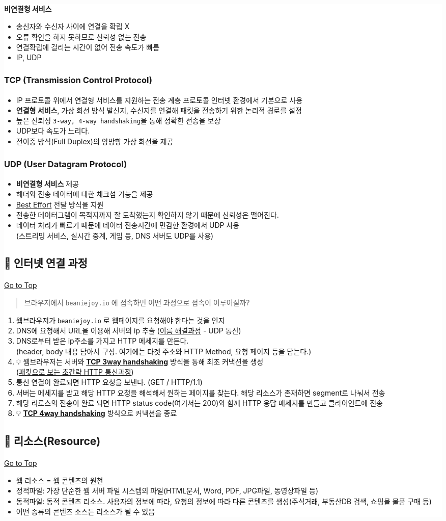 **비연결형 서비스**
- 송신자와 수신자 사이에 연결을 확립 X
- 오류 확인을 하지 못하므로 신뢰성 없는 전송
- 연결확립에 걸리는 시간이 없어 전송 속도가 빠름
- IP, UDP

### TCP (Transmission Control Protocol)
- IP 프로토콜 위에서 연결형 서비스를 지원하는 전송 계층 프로토콜
인터넷 환경에서 기본으로 사용
- **연결형 서비스**, 가상 회선 방식
발신지, 수신지를 연결해 패킷을 전송하기 위한 논리적 경로를 설정
- 높은 신뢰성
`3-way, 4-way handshaking`을 통해 정확한 전송을 보장
- UDP보다 속도가 느리다.
- 전이중 방식(Full Duplex)의 양방향 가상 회선을 제공

### UDP (User Datagram Protocol)
- **비연결형 서비스** 제공
- 헤더와 전송 데이터에 대한 체크섬 기능을 제공
- [Best Effort](https://en.wikipedia.org/wiki/Best-effort_delivery) 전달 방식을 지원
- 전송한 데이터그램이 목적지까지 잘 도착했는지 확인하지 않기 때문에 신뢰성은 떨어진다.
- 데이터 처리가 빠르기 때문에 데이터 전송시간에 민감한 환경에서 UDP 사용  
(스트리밍 서비스, 실시간 중계, 게임 등, DNS 서버도 UDP를 사용)

## 📌 인터넷 연결 과정
[Go to Top](https://github.com/beaniejoy/TIL/blob/main/06_web/http.md)

> 브라우저에서 `beaniejoy.io` 에 접속하면 어떤 과정으로 접속이 이루어질까?

1. 웹브라우저가 `beaniejoy.io` 로 웹페이지를 요청해야 한다는 것을 인지
2. DNS에 요청해서 URL을 이용해 서버의 ip 추출 ([이름 해결과정](https://goodgid.github.io/Server-DNS/#dns-%EC%84%9C%EB%B2%84%EB%8A%94-2%EC%A2%85%EB%A5%98/) - UDP 통신)
3. DNS로부터 받은 ip주소를 가지고 HTTP 메세지를 만든다.  
(header, body 내용 담아서 구성. 여기에는 타겟 주소와 HTTP Method, 요청 페이지 등을 담는다.)
4. 💡 웹브라우저는 서버와 **[TCP 3way handshaking](https://mindnet.tistory.com/entry/%EB%84%A4%ED%8A%B8%EC%9B%8C%ED%81%AC-%EC%89%BD%EA%B2%8C-%EC%9D%B4%ED%95%B4%ED%95%98%EA%B8%B0-22%ED%8E%B8-TCP-3-WayHandshake-4-WayHandshake)** 방식을 통해 최초 커낵션을 생성  
([패킷으로 보는 초간략 HTTP 통신과정](https://codetronik.tistory.com/88))
5. 통신 연결이 완료되면 HTTP 요청을 보낸다. (GET / HTTP/1.1)
6. 서버는 메세지를 받고 해당 HTTP 요청을 해석해서 원하는 페이지를 찾는다. 해당 리소스가 존재하면 segment로 나눠서 전송
7. 해당 리로스의 전송이 완료 되면 HTTP status code(여기서는 200)와 함께 HTTP 응답 매세지를 만들고 클라이언트에 전송
8. 💡 **[TCP 4way handshaking](https://mindnet.tistory.com/entry/%EB%84%A4%ED%8A%B8%EC%9B%8C%ED%81%AC-%EC%89%BD%EA%B2%8C-%EC%9D%B4%ED%95%B4%ED%95%98%EA%B8%B0-22%ED%8E%B8-TCP-3-WayHandshake-4-WayHandshake)** 방식으로 커낵션을 종료

## 📌 리소스(Resource)
[Go to Top](https://github.com/beaniejoy/TIL/blob/main/06_web/http.md)
- 웹 리소스 = 웹 콘텐츠의 원천
- 정적파일: 가장 단순한 웹 서버 파일 시스템의 파일(HTML문서, Word, PDF, JPG파일, 동영상파일 등)
- 동적파일: 동적 콘텐츠 리소스. 사용자의 정보에 따라, 요청의 정보에 따라 다른 콘텐츠를 생성(주식거래, 부동산DB 검색, 쇼핑몰 물품 구매 등)
- 어떤 종류의 콘텐츠 소스든 리소스가 될 수 있음
